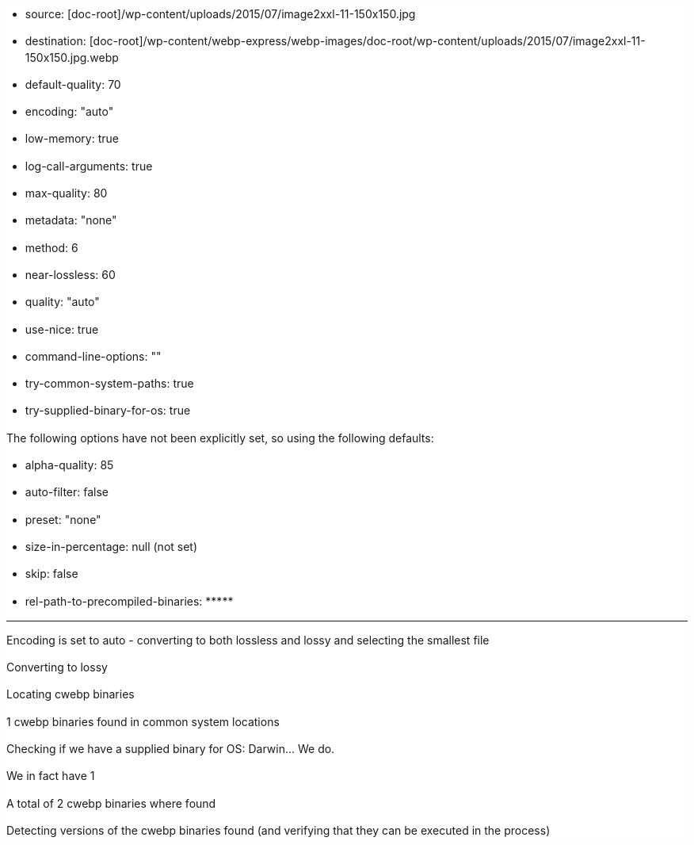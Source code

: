 - source: [doc-root]/wp-content/uploads/2015/07/image2xxl-11-150x150.jpg

- destination: [doc-root]/wp-content/webp-express/webp-images/doc-root/wp-content/uploads/2015/07/image2xxl-11-150x150.jpg.webp

- default-quality: 70

- encoding: "auto"

- low-memory: true

- log-call-arguments: true

- max-quality: 80

- metadata: "none"

- method: 6

- near-lossless: 60

- quality: "auto"

- use-nice: true

- command-line-options: ""

- try-common-system-paths: true

- try-supplied-binary-for-os: true


The following options have not been explicitly set, so using the following defaults:

- alpha-quality: 85

- auto-filter: false

- preset: "none"

- size-in-percentage: null (not set)

- skip: false

- rel-path-to-precompiled-binaries: *****

------------


Encoding is set to auto - converting to both lossless and lossy and selecting the smallest file


Converting to lossy

Locating cwebp binaries

1 cwebp binaries found in common system locations

Checking if we have a supplied binary for OS: Darwin... We do.

We in fact have 1

A total of 2 cwebp binaries where found

Detecting versions of the cwebp binaries found (and verifying that they can be executed in the process)
